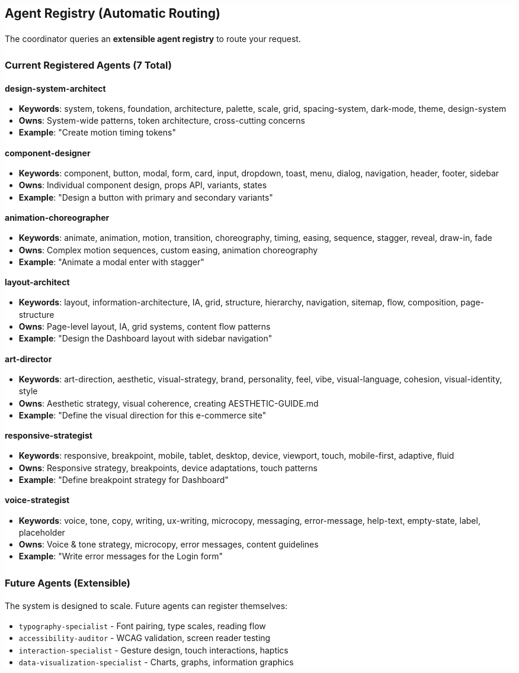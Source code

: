 
## Agent Registry (Automatic Routing)

The coordinator queries an **extensible agent registry** to route your request.

### Current Registered Agents (7 Total)

**design-system-architect**
- **Keywords**: system, tokens, foundation, architecture, palette, scale, grid, spacing-system, dark-mode, theme, design-system
- **Owns**: System-wide patterns, token architecture, cross-cutting concerns
- **Example**: "Create motion timing tokens"

**component-designer**
- **Keywords**: component, button, modal, form, card, input, dropdown, toast, menu, dialog, navigation, header, footer, sidebar
- **Owns**: Individual component design, props API, variants, states
- **Example**: "Design a button with primary and secondary variants"

**animation-choreographer**
- **Keywords**: animate, animation, motion, transition, choreography, timing, easing, sequence, stagger, reveal, draw-in, fade
- **Owns**: Complex motion sequences, custom easing, animation choreography
- **Example**: "Animate a modal enter with stagger"

**layout-architect**
- **Keywords**: layout, information-architecture, IA, grid, structure, hierarchy, navigation, sitemap, flow, composition, page-structure
- **Owns**: Page-level layout, IA, grid systems, content flow patterns
- **Example**: "Design the Dashboard layout with sidebar navigation"

**art-director**
- **Keywords**: art-direction, aesthetic, visual-strategy, brand, personality, feel, vibe, visual-language, cohesion, visual-identity, style
- **Owns**: Aesthetic strategy, visual coherence, creating AESTHETIC-GUIDE.md
- **Example**: "Define the visual direction for this e-commerce site"

**responsive-strategist**
- **Keywords**: responsive, breakpoint, mobile, tablet, desktop, device, viewport, touch, mobile-first, adaptive, fluid
- **Owns**: Responsive strategy, breakpoints, device adaptations, touch patterns
- **Example**: "Define breakpoint strategy for Dashboard"

**voice-strategist**
- **Keywords**: voice, tone, copy, writing, ux-writing, microcopy, messaging, error-message, help-text, empty-state, label, placeholder
- **Owns**: Voice & tone strategy, microcopy, error messages, content guidelines
- **Example**: "Write error messages for the Login form"

### Future Agents (Extensible)

The system is designed to scale. Future agents can register themselves:
- `typography-specialist` - Font pairing, type scales, reading flow
- `accessibility-auditor` - WCAG validation, screen reader testing
- `interaction-specialist` - Gesture design, touch interactions, haptics
- `data-visualization-specialist` - Charts, graphs, information graphics
